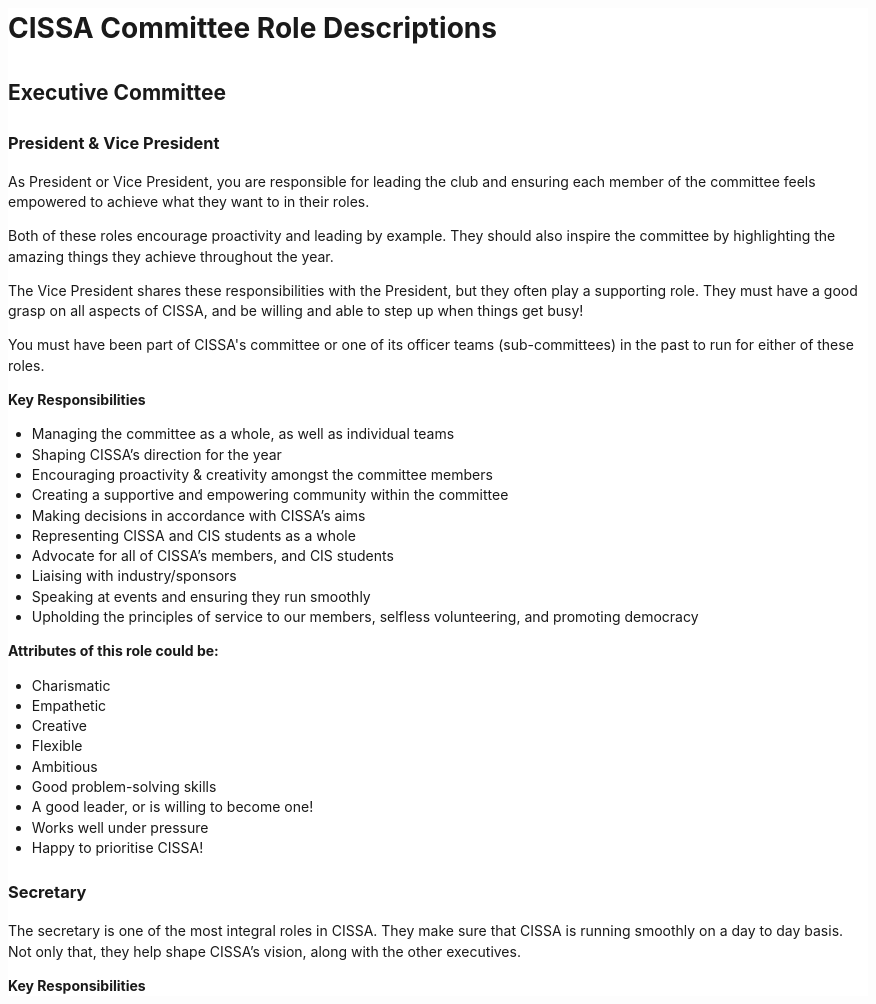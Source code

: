 
# CISSA Committee Role Descriptions

## Executive Committee


### President & Vice President
As President or Vice President, you are responsible for leading the club and ensuring each member of the committee feels empowered to achieve what they want to in their roles. 

Both of these roles encourage proactivity and leading by example. They should also inspire the committee by highlighting the amazing things they achieve throughout the year.

The Vice President shares these responsibilities with the President, but they often play a supporting role. They must have a good grasp on all aspects of CISSA, and be willing and able to step up when things get busy!

You must have been part of CISSA's committee or one of its officer teams (sub-committees) in the past to run for either of these roles.

**Key Responsibilities**

- Managing the committee as a whole, as well as individual teams
- Shaping CISSA’s direction for the year
- Encouraging proactivity & creativity amongst the committee members
- Creating a supportive and empowering community within the committee
- Making decisions in accordance with CISSA’s aims
- Representing CISSA and CIS students as a whole
- Advocate for all of CISSA’s members, and CIS students
- Liaising with industry/sponsors
- Speaking at events and ensuring they run smoothly
- Upholding the principles of service to our members, selfless volunteering, and promoting democracy 

**Attributes of this role could be:**

- Charismatic
- Empathetic
- Creative
- Flexible
- Ambitious
- Good problem-solving skills
- A good leader, or is willing to become one!
- Works well under pressure
- Happy to prioritise CISSA!


### Secretary

The secretary is one of the most integral roles in CISSA. They make sure that CISSA is running smoothly on a day to day basis. Not only that, they help shape CISSA’s vision, along with the other executives. 

**Key Responsibilities**

